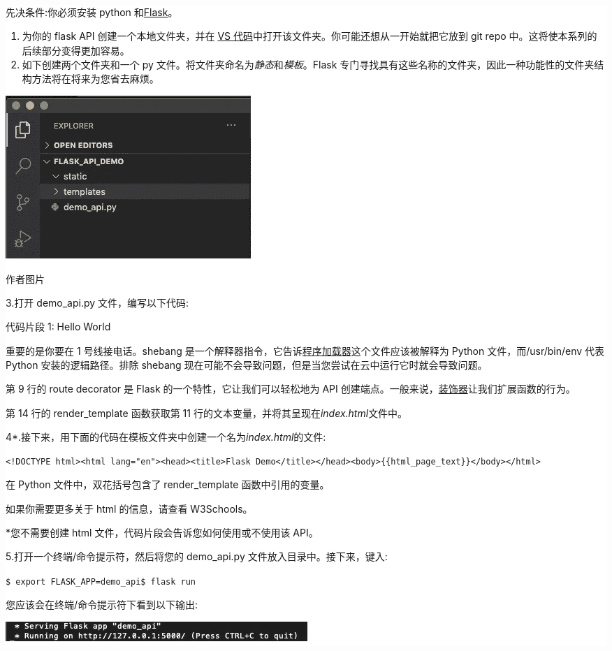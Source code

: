 先决条件:你必须安装 python 和[Flask](https://flask.palletsprojects.com/en/2.0.x/installation/)。

1.  为你的 flask API 创建一个本地文件夹，并在 [VS 代码](https://code.visualstudio.com/)中打开该文件夹。你可能还想从一开始就把它放到 git repo 中。这将使本系列的后续部分变得更加容易。
2.  如下创建两个文件夹和一个 py 文件。将文件夹命名为*静态*和*模板*。Flask 专门寻找具有这些名称的文件夹，因此一种功能性的文件夹结构方法将在将来为您省去麻烦。

![](img/5888260aef2e29954f2c32706e1963f4.png)

作者图片

3.打开 demo_api.py 文件，编写以下代码:

代码片段 1: Hello World

重要的是你要在 1 号线接电话。shebang 是一个解释器指令，它告诉[程序加载器](https://embeddedartistry.com/fieldmanual-terms/program-loader/)这个文件应该被解释为 Python 文件，而/usr/bin/env 代表 Python 安装的逻辑路径。排除 shebang 现在可能不会导致问题，但是当您尝试在云中运行它时就会导致问题。

第 9 行的 route decorator 是 Flask 的一个特性，它让我们可以轻松地为 API 创建端点。一般来说，[装饰器](https://realpython.com/primer-on-python-decorators/)让我们扩展函数的行为。

第 14 行的 render_template 函数获取第 11 行的文本变量，并将其呈现在*index.html*文件中。

4*.接下来，用下面的代码在模板文件夹中创建一个名为*index.html*的文件:

```
<!DOCTYPE html><html lang="en"><head><title>Flask Demo</title></head><body>{{html_page_text}}</body></html>
```

在 Python 文件中，双花括号包含了 render_template 函数中引用的变量。

如果你需要更多关于 html 的信息，请查看 W3Schools。

*您不需要创建 html 文件，代码片段会告诉您如何使用或不使用该 API。

5.打开一个终端/命令提示符，然后将您的 demo_api.py 文件放入目录中。接下来，键入:

```
$ export FLASK_APP=demo_api$ flask run
```

您应该会在终端/命令提示符下看到以下输出:

![](img/c8e7c7e10ac0a87fb712aa989d9ea35b.png)
